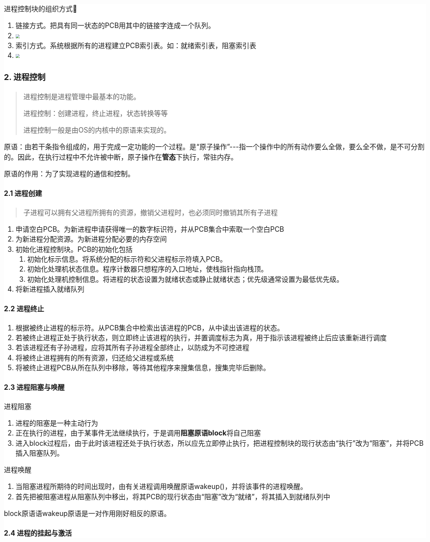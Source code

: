 进程控制块的组织方式

1. 链接方式。把具有同一状态的PCB用其中的链接字连成一个队列。
2. <img src="https://supers1.oss-cn-hangzhou.aliyuncs.com/20210409140031.png" style="zoom:50%;" />
3. 索引方式。系统根据所有的进程建立PCB索引表。如：就绪索引表，阻塞索引表
4. <img src="https://supers1.oss-cn-hangzhou.aliyuncs.com/20210409135947.png" style="zoom:50%;" />

### 2. 进程控制

> 进程控制是进程管理中最基本的功能。
>
> 进程控制：创建进程，终止进程，状态转换等等
>
> 进程控制一般是由OS的内核中的原语来实现的。

原语：由若干条指令组成的，用于完成一定功能的一个过程。是“原子操作”---指一个操作中的所有动作要么全做，要么全不做，是不可分割的。因此，在执行过程中不允许被中断，原子操作在**管态**下执行，常驻内存。

原语的作用：为了实现进程的通信和控制。

#### 2.1 进程创建

> 子进程可以拥有父进程所拥有的资源，撤销父进程时，也必须同时撤销其所有子进程

1. 申请空白PCB。为新进程申请获得唯一的数字标识符，并从PCB集合中索取一个空白PCB
2. 为新进程分配资源。为新进程分配必要的内存空间
3. 初始化进程控制块。PCB的初始化包括
   1. 初始化标示信息。将系统分配的标示符和父进程标示符填入PCB。
   2. 初始化处理机状态信息。程序计数器只想程序的入口地址，使栈指针指向栈顶。
   3. 初始化处理机控制信息。将进程的状态设置为就绪状态或静止就绪状态；优先级通常设置为最低优先级。
4. 将新进程插入就绪队列

#### 2.2 进程终止

1. 根据被终止进程的标示符。从PCB集合中检索出该进程的PCB，从中读出该进程的状态。
2. 若被终止进程正处于执行状态，则立即终止该进程的执行，并置调度标志为真，用于指示该进程被终止后应该重新进行调度
3. 若该进程还有子孙进程，应将其所有子孙进程全部终止，以防成为不可控进程
4. 将被终止进程拥有的所有资源，归还给父进程或系统
5. 将被终止进程PCB从所在队列中移除，等待其他程序来搜集信息，搜集完毕后删除。

#### 2.3 进程阻塞与唤醒

进程阻塞

1. 进程的阻塞是一种主动行为
2. 正在执行的进程，由于某事件无法继续执行，于是调用**阻塞原语block**将自己阻塞
3. 进入block过程后，由于此时该进程还处于执行状态，所以应先立即停止执行，把进程控制块的现行状态由“执行”改为“阻塞”，并将PCB插入阻塞队列。

进程唤醒

1. 当阻塞进程所期待的时间出现时，由有关进程调用唤醒原语wakeup()，并将该事件的进程唤醒。
2. 首先把被阻塞进程从阻塞队列中移出，将其PCB的现行状态由“阻塞”改为“就绪”，将其插入到就绪队列中

block原语语wakeup原语是一对作用刚好相反的原语。

#### 2.4 进程的挂起与激活
